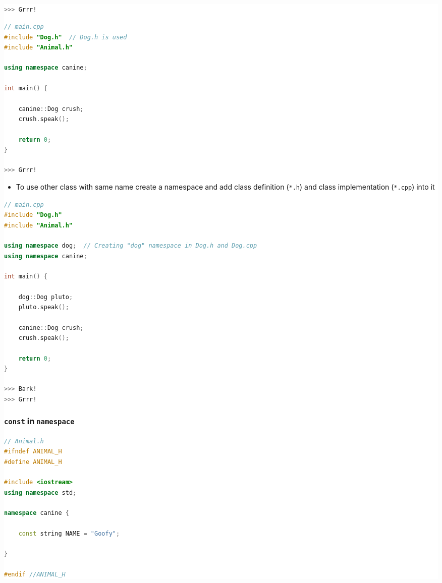 ```c++
>>> Grrr!
```

```c++
// main.cpp
#include "Dog.h"  // Dog.h is used
#include "Animal.h"

using namespace canine;

int main() {

    canine::Dog crush;
    crush.speak();

    return 0;
}

>>> Grrr!
```

- To use other class with same name create a namespace and add class definition (`*.h`) and class implementation (`*.cpp`) into it

```c++
// main.cpp
#include "Dog.h"
#include "Animal.h"

using namespace dog;  // Creating "dog" namespace in Dog.h and Dog.cpp
using namespace canine;

int main() {

    dog::Dog pluto;
    pluto.speak();
    
    canine::Dog crush;
    crush.speak();

    return 0;
}

>>> Bark!
>>> Grrr!
```

### `const` in `namespace`

```c++
// Animal.h
#ifndef ANIMAL_H
#define ANIMAL_H

#include <iostream>
using namespace std;

namespace canine {

    const string NAME = "Goofy";

}

#endif //ANIMAL_H
```
